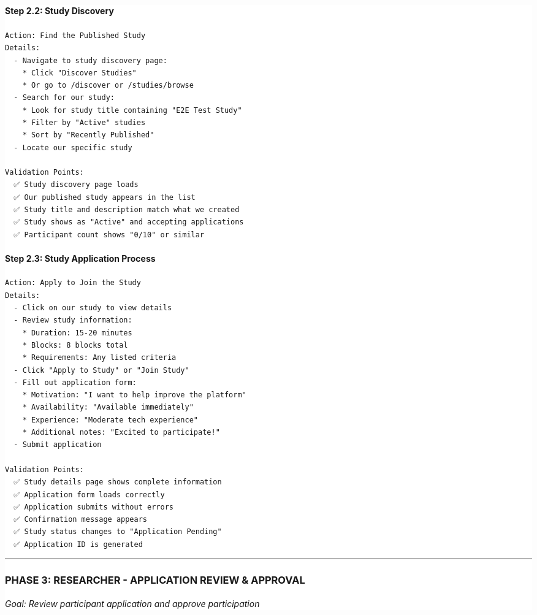 #### **Step 2.2: Study Discovery**
```
Action: Find the Published Study
Details:
  - Navigate to study discovery page:
    * Click "Discover Studies"
    * Or go to /discover or /studies/browse
  - Search for our study:
    * Look for study title containing "E2E Test Study"
    * Filter by "Active" studies
    * Sort by "Recently Published"
  - Locate our specific study
  
Validation Points:
  ✅ Study discovery page loads
  ✅ Our published study appears in the list
  ✅ Study title and description match what we created
  ✅ Study shows as "Active" and accepting applications
  ✅ Participant count shows "0/10" or similar
```

#### **Step 2.3: Study Application Process**
```
Action: Apply to Join the Study
Details:
  - Click on our study to view details
  - Review study information:
    * Duration: 15-20 minutes
    * Blocks: 8 blocks total
    * Requirements: Any listed criteria
  - Click "Apply to Study" or "Join Study"
  - Fill out application form:
    * Motivation: "I want to help improve the platform"
    * Availability: "Available immediately"
    * Experience: "Moderate tech experience"
    * Additional notes: "Excited to participate!"
  - Submit application
  
Validation Points:
  ✅ Study details page shows complete information
  ✅ Application form loads correctly
  ✅ Application submits without errors
  ✅ Confirmation message appears
  ✅ Study status changes to "Application Pending"
  ✅ Application ID is generated
```

---

### **PHASE 3: RESEARCHER - APPLICATION REVIEW & APPROVAL**
*Goal: Review participant application and approve participation*
